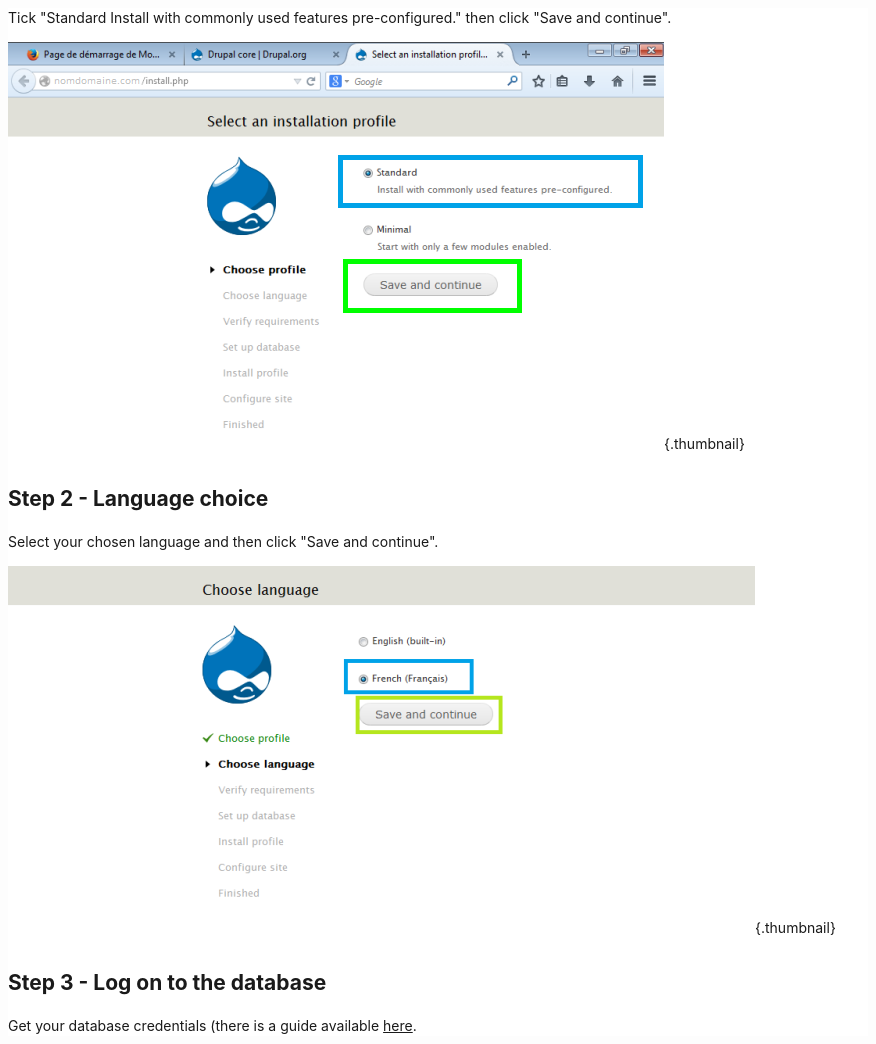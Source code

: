 Tick "Standard Install with commonly used features pre-configured." then click "Save and continue".

![drupal](images/3219.png){.thumbnail}


## Step 2 - Language choice
Select your chosen language and then click "Save and continue".

![drupal](images/3218.png){.thumbnail}


## Step 3 - Log on to the database
Get your database credentials (there is a guide available [here](../creating-database/).
